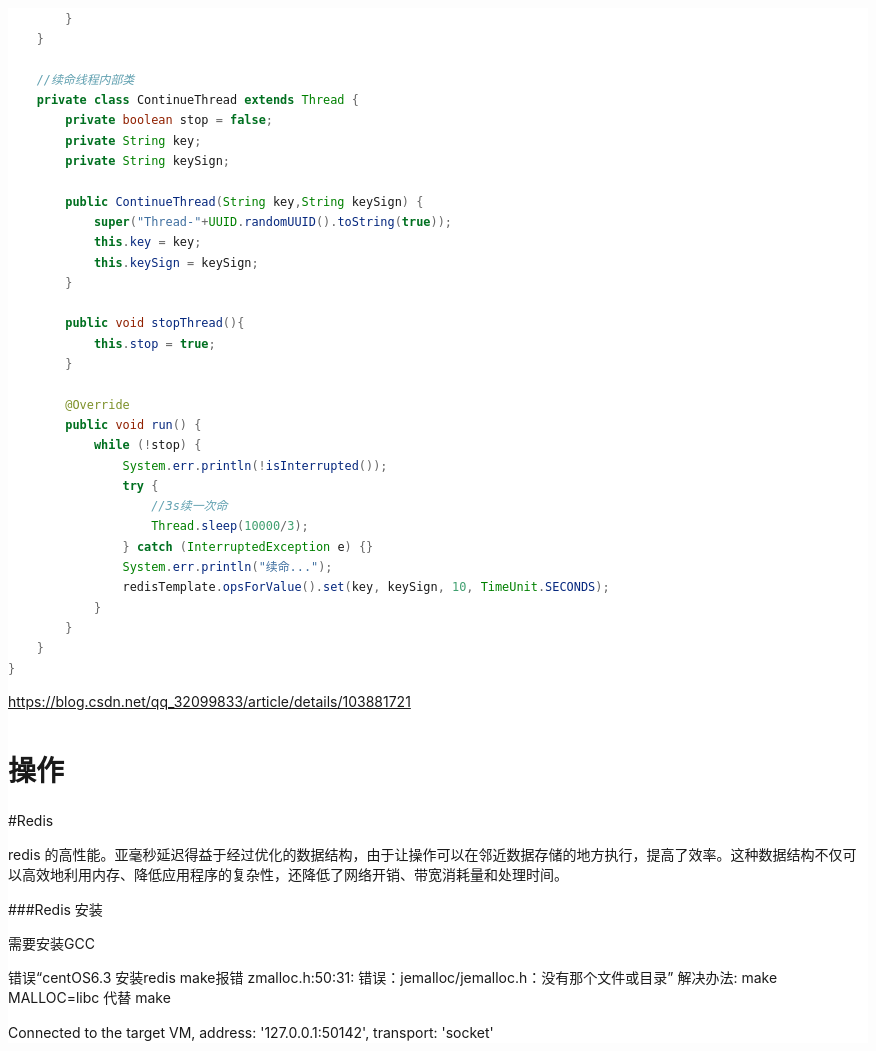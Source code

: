 ```java
		}
	}

	//续命线程内部类
	private class ContinueThread extends Thread {
		private boolean stop = false;
		private String key;
		private String keySign;

		public ContinueThread(String key,String keySign) {
			super("Thread-"+UUID.randomUUID().toString(true));
			this.key = key;
			this.keySign = keySign;
		}

		public void stopThread(){
			this.stop = true;
		}

		@Override
		public void run() {
			while (!stop) {
				System.err.println(!isInterrupted());
				try {
					//3s续一次命
					Thread.sleep(10000/3);
				} catch (InterruptedException e) {}
				System.err.println("续命...");
				redisTemplate.opsForValue().set(key, keySign, 10, TimeUnit.SECONDS);
			}
		}
	}
}
```

https://blog.csdn.net/qq_32099833/article/details/103881721

# 操作

#Redis

redis 的高性能。亚毫秒延迟得益于经过优化的数据结构，由于让操作可以在邻近数据存储的地方执行，提高了效率。这种数据结构不仅可以高效地利用内存、降低应用程序的复杂性，还降低了网络开销、带宽消耗量和处理时间。


###Redis 安装

需要安装GCC

错误“centOS6.3 安装redis make报错 zmalloc.h:50:31: 错误：jemalloc/jemalloc.h：没有那个文件或目录” 
解决办法: make MALLOC=libc 代替 make 

Connected to the target VM, address: '127.0.0.1:50142', transport: 'socket'